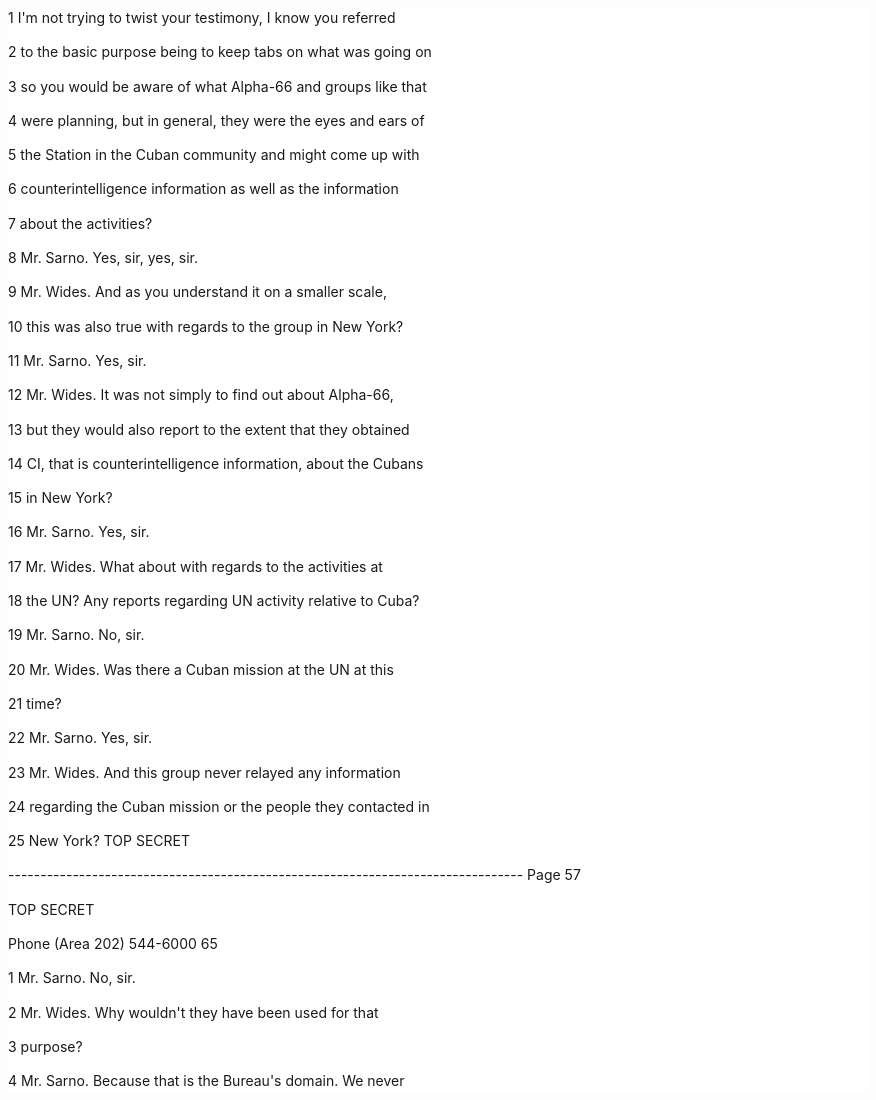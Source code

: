 1   I'm not trying to twist your testimony, I know you referred

2   to the basic purpose being to keep tabs on what was going on

3   so you would be aware of what Alpha-66 and groups like that

4   were planning, but in general, they were the eyes and ears of

5   the Station in the Cuban community and might come up with

6   counterintelligence information as well as the information

7   about the activities?

8   Mr. Sarno. Yes, sir, yes, sir.

9   Mr. Wides. And as you understand it on a smaller scale,

10  this was also true with regards to the group in New York?

11  Mr. Sarno. Yes, sir.

12  Mr. Wides. It was not simply to find out about Alpha-66,

13  but they would also report to the extent that they obtained

14  CI, that is counterintelligence information, about the Cubans

15  in New York?

16  Mr. Sarno. Yes, sir.

17  Mr. Wides. What about with regards to the activities at

18  the UN? Any reports regarding UN activity relative to Cuba?

19  Mr. Sarno. No, sir.

20  Mr. Wides. Was there a Cuban mission at the UN at this

21  time?

22  Mr. Sarno. Yes, sir.

23  Mr. Wides. And this group never relayed any information

24  regarding the Cuban mission or the people they contacted in

25  New York?                                                                                                           TOP SECRET


-------------------------------------------------------------------------------- Page 57

TOP SECRET

Phone (Area 202) 544-6000 65

1 Mr. Sarno. No, sir.

2 Mr. Wides. Why wouldn't they have been used for that

3 purpose?

4 Mr. Sarno. Because that is the Bureau's domain. We never
